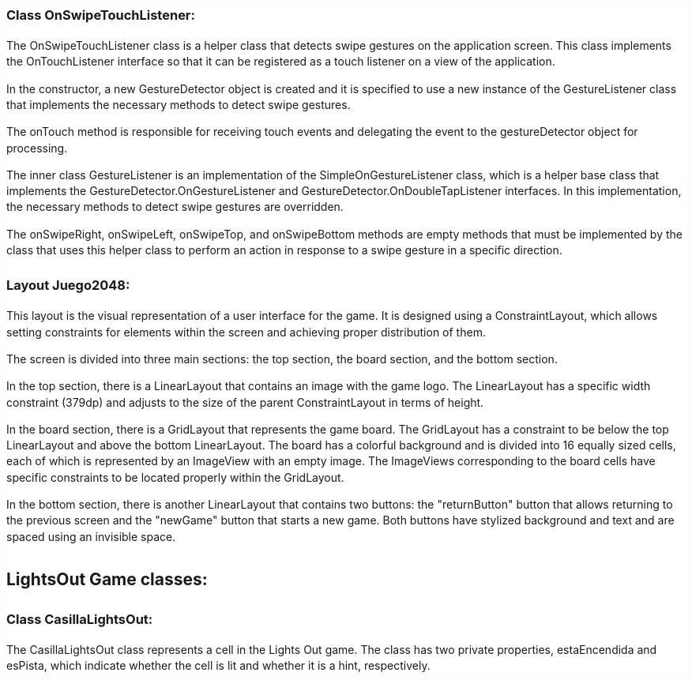 
### Class OnSwipeTouchListener:

The OnSwipeTouchListener class is a helper class that detects swipe gestures on the application screen. This class implements the OnTouchListener interface so that it can be registered as a touch listener on a view of the application.

In the constructor, a new GestureDetector object is created and it is specified to use a new instance of the GestureListener class that implements the necessary methods to detect swipe gestures.

The onTouch method is responsible for receiving touch events and delegating the event to the gestureDetector object for processing.

The inner class GestureListener is an implementation of the SimpleOnGestureListener class, which is a helper base class that implements the GestureDetector.OnGestureListener and GestureDetector.OnDoubleTapListener interfaces. In this implementation, the necessary methods to detect swipe gestures are overridden.

The onSwipeRight, onSwipeLeft, onSwipeTop, and onSwipeBottom methods are empty methods that must be implemented by the class that uses this helper class to perform an action in response to a swipe gesture in a specific direction.

### Layout Juego2048:

This layout is the visual representation of a user interface for the game. It is designed using a ConstraintLayout, which allows setting constraints for elements within the screen and achieving proper distribution of them.

The screen is divided into three main sections: the top section, the board section, and the bottom section.

In the top section, there is a LinearLayout that contains an image with the game logo. The LinearLayout has a specific width constraint (379dp) and adjusts to the size of the parent ConstraintLayout in terms of height.

In the board section, there is a GridLayout that represents the game board. The GridLayout has a constraint to be below the top LinearLayout and above the bottom LinearLayout. The board has a colorful background and is divided into 16 equally sized cells, each of which is represented by an ImageView with an empty image. The ImageViews corresponding to the board cells have specific constraints to be located properly within the GridLayout.

In the bottom section, there is another LinearLayout that contains two buttons: the "returnButton" button that allows returning to the previous screen and the "newGame" button that starts a new game. Both buttons have stylized background and text and are spaced using an invisible space.









## LightsOut Game classes:

### Class CasillaLightsOut:

The CasillaLightsOut class represents a cell in the Lights Out game. The class has two private properties, estaEncendida and esPista, which indicate whether the cell is lit and whether it is a hint, respectively.
